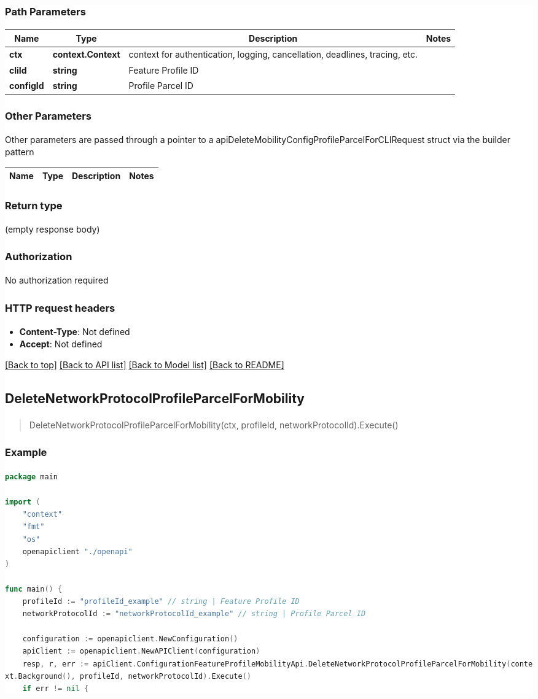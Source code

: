 ### Path Parameters


Name | Type | Description  | Notes
------------- | ------------- | ------------- | -------------
**ctx** | **context.Context** | context for authentication, logging, cancellation, deadlines, tracing, etc.
**cliId** | **string** | Feature Profile ID | 
**configId** | **string** | Profile Parcel ID | 

### Other Parameters

Other parameters are passed through a pointer to a apiDeleteMobilityConfigProfileParcelForCLIRequest struct via the builder pattern


Name | Type | Description  | Notes
------------- | ------------- | ------------- | -------------



### Return type

 (empty response body)

### Authorization

No authorization required

### HTTP request headers

- **Content-Type**: Not defined
- **Accept**: Not defined

[[Back to top]](#) [[Back to API list]](../README.md#documentation-for-api-endpoints)
[[Back to Model list]](../README.md#documentation-for-models)
[[Back to README]](../README.md)


## DeleteNetworkProtocolProfileParcelForMobility

> DeleteNetworkProtocolProfileParcelForMobility(ctx, profileId, networkProtocolId).Execute()





### Example

```go
package main

import (
    "context"
    "fmt"
    "os"
    openapiclient "./openapi"
)

func main() {
    profileId := "profileId_example" // string | Feature Profile ID
    networkProtocolId := "networkProtocolId_example" // string | Profile Parcel ID

    configuration := openapiclient.NewConfiguration()
    apiClient := openapiclient.NewAPIClient(configuration)
    resp, r, err := apiClient.ConfigurationFeatureProfileMobilityApi.DeleteNetworkProtocolProfileParcelForMobility(context.Background(), profileId, networkProtocolId).Execute()
    if err != nil {
```